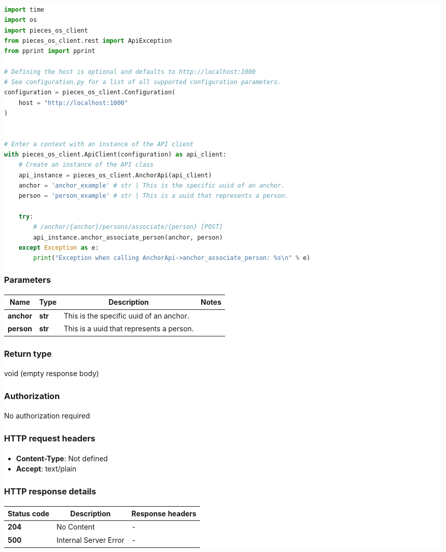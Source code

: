 ```python
import time
import os
import pieces_os_client
from pieces_os_client.rest import ApiException
from pprint import pprint

# Defining the host is optional and defaults to http://localhost:1000
# See configuration.py for a list of all supported configuration parameters.
configuration = pieces_os_client.Configuration(
    host = "http://localhost:1000"
)


# Enter a context with an instance of the API client
with pieces_os_client.ApiClient(configuration) as api_client:
    # Create an instance of the API class
    api_instance = pieces_os_client.AnchorApi(api_client)
    anchor = 'anchor_example' # str | This is the specific uuid of an anchor.
    person = 'person_example' # str | This is a uuid that represents a person.

    try:
        # /anchor/{anchor}/persons/associate/{person} [POST]
        api_instance.anchor_associate_person(anchor, person)
    except Exception as e:
        print("Exception when calling AnchorApi->anchor_associate_person: %s\n" % e)
```



### Parameters

Name | Type | Description  | Notes
------------- | ------------- | ------------- | -------------
 **anchor** | **str**| This is the specific uuid of an anchor. | 
 **person** | **str**| This is a uuid that represents a person. | 

### Return type

void (empty response body)

### Authorization

No authorization required

### HTTP request headers

 - **Content-Type**: Not defined
 - **Accept**: text/plain

### HTTP response details
| Status code | Description | Response headers |
|-------------|-------------|------------------|
**204** | No Content |  -  |
**500** | Internal Server Error |  -  |
